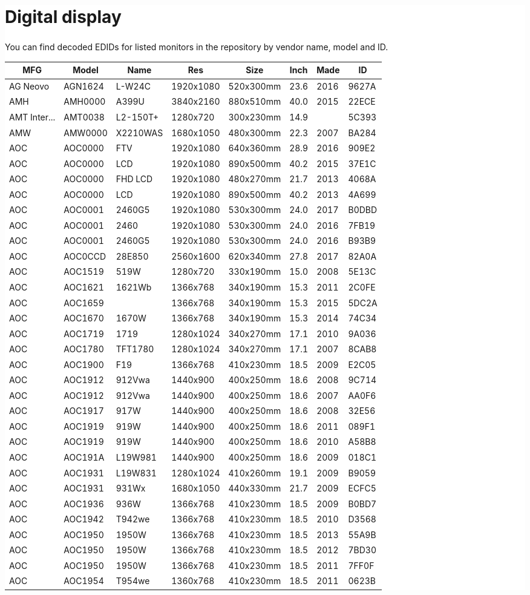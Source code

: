 Digital display
===============

You can find decoded EDIDs for listed monitors in the repository by vendor name,
model and ID.

| MFG          | Model   | Name         | Res       | Size       | Inch | Made | ID    |
|--------------|---------|--------------|-----------|------------|------|------|-------|
| AG Neovo     | AGN1624 | L-W24C       | 1920x1080 | 520x300mm  | 23.6 | 2016 | 9627A |
| AMH          | AMH0000 | A399U        | 3840x2160 | 880x510mm  | 40.0 | 2015 | 22ECE |
| AMT Inter... | AMT0038 | L2-150T+     | 1280x720  | 300x230mm  | 14.9 |      | 5C393 |
| AMW          | AMW0000 | X2210WAS     | 1680x1050 | 480x300mm  | 22.3 | 2007 | BA284 |
| AOC          | AOC0000 | FTV          | 1920x1080 | 640x360mm  | 28.9 | 2016 | 909E2 |
| AOC          | AOC0000 | LCD          | 1920x1080 | 890x500mm  | 40.2 | 2015 | 37E1C |
| AOC          | AOC0000 | FHD LCD      | 1920x1080 | 480x270mm  | 21.7 | 2013 | 4068A |
| AOC          | AOC0000 | LCD          | 1920x1080 | 890x500mm  | 40.2 | 2013 | 4A699 |
| AOC          | AOC0001 | 2460G5       | 1920x1080 | 530x300mm  | 24.0 | 2017 | B0DBD |
| AOC          | AOC0001 | 2460         | 1920x1080 | 530x300mm  | 24.0 | 2016 | 7FB19 |
| AOC          | AOC0001 | 2460G5       | 1920x1080 | 530x300mm  | 24.0 | 2016 | B93B9 |
| AOC          | AOC0CCD | 28E850       | 2560x1600 | 620x340mm  | 27.8 | 2017 | 82A0A |
| AOC          | AOC1519 | 519W         | 1280x720  | 330x190mm  | 15.0 | 2008 | 5E13C |
| AOC          | AOC1621 | 1621Wb       | 1366x768  | 340x190mm  | 15.3 | 2011 | 2C0FE |
| AOC          | AOC1659 |              | 1366x768  | 340x190mm  | 15.3 | 2015 | 5DC2A |
| AOC          | AOC1670 | 1670W        | 1366x768  | 340x190mm  | 15.3 | 2014 | 74C34 |
| AOC          | AOC1719 | 1719         | 1280x1024 | 340x270mm  | 17.1 | 2010 | 9A036 |
| AOC          | AOC1780 | TFT1780      | 1280x1024 | 340x270mm  | 17.1 | 2007 | 8CAB8 |
| AOC          | AOC1900 | F19          | 1366x768  | 410x230mm  | 18.5 | 2009 | E2C05 |
| AOC          | AOC1912 | 912Vwa       | 1440x900  | 400x250mm  | 18.6 | 2008 | 9C714 |
| AOC          | AOC1912 | 912Vwa       | 1440x900  | 400x250mm  | 18.6 | 2007 | AA0F6 |
| AOC          | AOC1917 | 917W         | 1440x900  | 400x250mm  | 18.6 | 2008 | 32E56 |
| AOC          | AOC1919 | 919W         | 1440x900  | 400x250mm  | 18.6 | 2011 | 089F1 |
| AOC          | AOC1919 | 919W         | 1440x900  | 400x250mm  | 18.6 | 2010 | A58B8 |
| AOC          | AOC191A | L19W981      | 1440x900  | 400x250mm  | 18.6 | 2009 | 018C1 |
| AOC          | AOC1931 | L19W831      | 1280x1024 | 410x260mm  | 19.1 | 2009 | B9059 |
| AOC          | AOC1931 | 931Wx        | 1680x1050 | 440x330mm  | 21.7 | 2009 | ECFC5 |
| AOC          | AOC1936 | 936W         | 1366x768  | 410x230mm  | 18.5 | 2009 | B0BD7 |
| AOC          | AOC1942 | T942we       | 1366x768  | 410x230mm  | 18.5 | 2010 | D3568 |
| AOC          | AOC1950 | 1950W        | 1366x768  | 410x230mm  | 18.5 | 2013 | 55A9B |
| AOC          | AOC1950 | 1950W        | 1366x768  | 410x230mm  | 18.5 | 2012 | 7BD30 |
| AOC          | AOC1950 | 1950W        | 1366x768  | 410x230mm  | 18.5 | 2011 | 7FF0F |
| AOC          | AOC1954 | T954we       | 1360x768  | 410x230mm  | 18.5 | 2011 | 0623B |